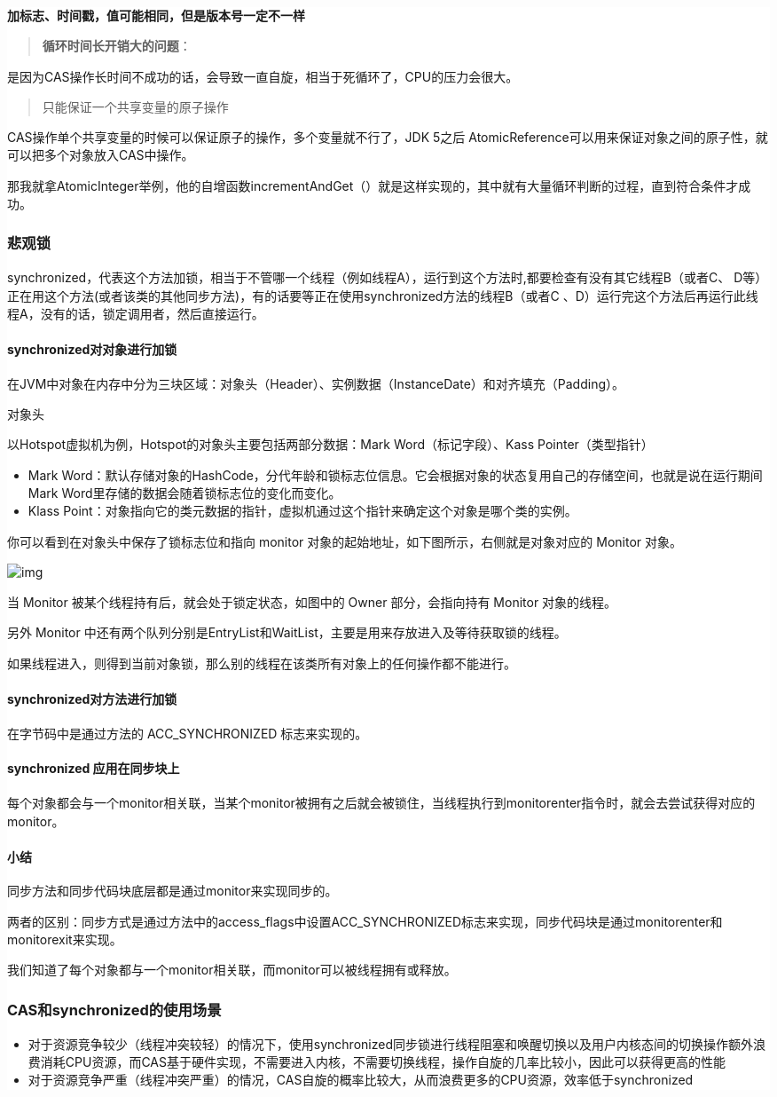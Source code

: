**加标志、时间戳，值可能相同，但是版本号一定不一样**

> **循环时间长开销大的问题**：

是因为CAS操作长时间不成功的话，会导致一直自旋，相当于死循环了，CPU的压力会很大。

> 只能保证一个共享变量的原子操作

CAS操作单个共享变量的时候可以保证原子的操作，多个变量就不行了，JDK 5之后 AtomicReference可以用来保证对象之间的原子性，就可以把多个对象放入CAS中操作。

那我就拿AtomicInteger举例，他的自增函数incrementAndGet（）就是这样实现的，其中就有大量循环判断的过程，直到符合条件才成功。

### 悲观锁

synchronized，代表这个方法加锁，相当于不管哪一个线程（例如线程A），运行到这个方法时,都要检查有没有其它线程B（或者C、 D等）正在用这个方法(或者该类的其他同步方法)，有的话要等正在使用synchronized方法的线程B（或者C 、D）运行完这个方法后再运行此线程A，没有的话，锁定调用者，然后直接运行。

#### synchronized对对象进行加锁

在JVM中对象在内存中分为三块区域：对象头（Header）、实例数据（InstanceDate）和对齐填充（Padding）。

对象头

以Hotspot虚拟机为例，Hotspot的对象头主要包括两部分数据：Mark Word（标记字段）、Kass Pointer（类型指针）

- Mark Word：默认存储对象的HashCode，分代年龄和锁标志位信息。它会根据对象的状态复用自己的存储空间，也就是说在运行期间Mark Word里存储的数据会随着锁标志位的变化而变化。
- Klass Point：对象指向它的类元数据的指针，虚拟机通过这个指针来确定这个对象是哪个类的实例。

你可以看到在对象头中保存了锁标志位和指向 monitor 对象的起始地址，如下图所示，右侧就是对象对应的 Monitor 对象。

![img](https://gitee.com/zhang-songyao/blog-images/raw/master/20210421234834.jpg)

当 Monitor 被某个线程持有后，就会处于锁定状态，如图中的 Owner 部分，会指向持有 Monitor 对象的线程。

另外 Monitor 中还有两个队列分别是EntryList和WaitList，主要是用来存放进入及等待获取锁的线程。

如果线程进入，则得到当前对象锁，那么别的线程在该类所有对象上的任何操作都不能进行。

#### synchronized对方法进行加锁

在字节码中是通过方法的 ACC_SYNCHRONIZED 标志来实现的。

#### synchronized 应用在同步块上

每个对象都会与一个monitor相关联，当某个monitor被拥有之后就会被锁住，当线程执行到monitorenter指令时，就会去尝试获得对应的monitor。

#### 小结

同步方法和同步代码块底层都是通过monitor来实现同步的。

两者的区别：同步方式是通过方法中的access_flags中设置ACC_SYNCHRONIZED标志来实现，同步代码块是通过monitorenter和monitorexit来实现。

我们知道了每个对象都与一个monitor相关联，而monitor可以被线程拥有或释放。

### CAS和synchronized的使用场景

- 对于资源竞争较少（线程冲突较轻）的情况下，使用synchronized同步锁进行线程阻塞和唤醒切换以及用户内核态间的切换操作额外浪费消耗CPU资源，而CAS基于硬件实现，不需要进入内核，不需要切换线程，操作自旋的几率比较小，因此可以获得更高的性能
- 对于资源竞争严重（线程冲突严重）的情况，CAS自旋的概率比较大，从而浪费更多的CPU资源，效率低于synchronized
